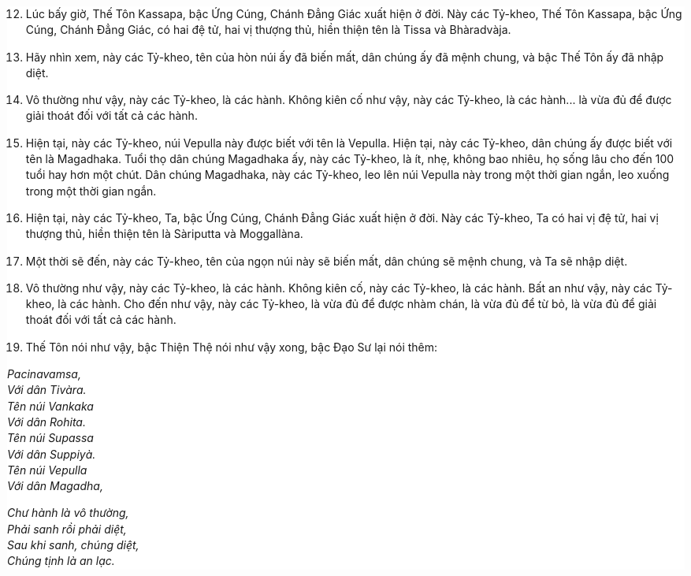 12) Lúc bấy giờ, Thế Tôn Kassapa, bậc Ứng Cúng, Chánh Ðẳng Giác xuất hiện ở đời. Này các Tỷ-kheo, Thế Tôn Kassapa, bậc Ứng Cúng, Chánh Ðẳng Giác, có hai đệ tử, hai vị thượng thủ, hiền thiện tên là Tissa và Bhàradvàja.

13) Hãy nhìn xem, này các Tỷ-kheo, tên của hòn núi ấy đã biến mất, dân chúng ấy đã mệnh chung, và bậc Thế Tôn ấy đã nhập diệt.

14) Vô thường như vậy, này các Tỷ-kheo, là các hành. Không kiên cố như vậy, này các Tỷ-kheo, là các hành... là vừa đủ để được giải thoát đối với tất cả các hành.

15) Hiện tại, này các Tỷ-kheo, núi Vepulla này được biết với tên là Vepulla. Hiện tại, này các Tỷ-kheo, dân chúng ấy được biết với tên là Magadhaka. Tuổi thọ dân chúng Magadhaka ấy, này các Tỷ-kheo, là ít, nhẹ, không bao nhiêu, họ sống lâu cho đến 100 tuổi hay hơn một chút. Dân chúng Magadhaka, này các Tỷ-kheo, leo lên núi Vepulla này trong một thời gian ngắn, leo xuống trong một thời gian ngắn.

16) Hiện tại, này các Tỷ-kheo, Ta, bậc Ứng Cúng, Chánh Ðẳng Giác xuất hiện ở đời. Này các Tỷ-kheo, Ta có hai vị đệ tử, hai vị thượng thủ, hiền thiện tên là Sàriputta và Moggallàna.

17) Một thời sẽ đến, này các Tỷ-kheo, tên của ngọn núi này sẽ biến mất, dân chúng sẽ mệnh chung, và Ta sẽ nhập diệt.

18) Vô thường như vậy, này các Tỷ-kheo, là các hành. Không kiên cố, này các Tỷ-kheo, là các hành. Bất an như vậy, này các Tỷ-kheo, là các hành. Cho đến như vậy, này các Tỷ-kheo, là vừa đủ để được nhàm chán, là vừa đủ để từ bỏ, là vừa đủ để giải thoát đối với tất cả các hành.

19) Thế Tôn nói như vậy, bậc Thiện Thệ nói như vậy xong, bậc Ðạo Sư lại nói thêm:

_Pacinavamsa,  
Với dân Tivàra.  
Tên núi Vankaka  
Với dân Rohita.  
Tên núi Supassa  
Với dân Suppiyà.  
Tên núi Vepulla  
Với dân Magadha,_

_Chư hành là vô thường,  
Phải sanh rồi phải diệt,  
Sau khi sanh, chúng diệt,  
Chúng tịnh là an lạc._